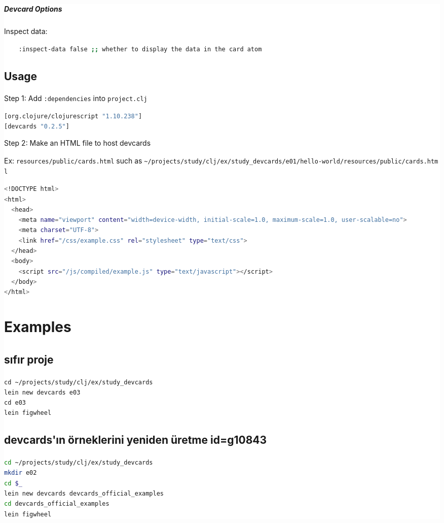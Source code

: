 ##### Devcard Options

Inspect data:

``` bash
    :inspect-data false ;; whether to display the data in the card atom
``` 

## Usage

Step 1: Add `:dependencies` into `project.clj`

``` bash
[org.clojure/clojurescript "1.10.238"]
[devcards "0.2.5"]
``` 

Step 2: Make an HTML file to host devcards

Ex: `resources/public/cards.html` such as `~/projects/study/clj/ex/study_devcards/e01/hello-world/resources/public/cards.html`

``` bash
<!DOCTYPE html>
<html>
  <head>
    <meta name="viewport" content="width=device-width, initial-scale=1.0, maximum-scale=1.0, user-scalable=no">
    <meta charset="UTF-8">
    <link href="/css/example.css" rel="stylesheet" type="text/css">
  </head>
  <body>
    <script src="/js/compiled/example.js" type="text/javascript"></script>
  </body>
</html>
``` 

# Examples

## sıfır proje 

``` 
cd ~/projects/study/clj/ex/study_devcards
lein new devcards e03
cd e03
lein figwheel
``` 

## devcards'ın örneklerini yeniden üretme id=g10843

``` bash
cd ~/projects/study/clj/ex/study_devcards
mkdir e02
cd $_
lein new devcards devcards_official_examples
cd devcards_official_examples
lein figwheel
``` 
